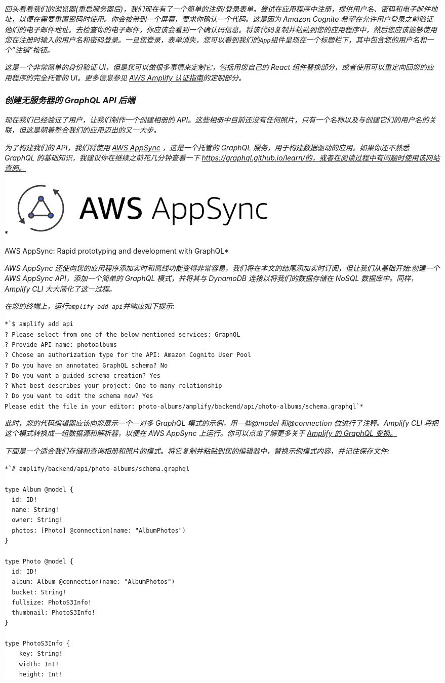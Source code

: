 *回头看看我们的浏览器(重启服务器后)，我们现在有了一个简单的注册/登录表单。尝试在应用程序中注册，提供用户名、密码和电子邮件地址，以便在需要重置密码时使用。你会被带到一个屏幕，要求你确认一个代码。这是因为 Amazon Cognito 希望在允许用户登录之前验证他们的电子邮件地址。去检查你的电子邮件，你应该会看到一个确认码信息。将该代码复制并粘贴到您的应用程序中，然后您应该能够使用您在注册时输入的用户名和密码登录。一旦您登录，表单消失，您可以看到我们的`App`组件呈现在一个标题栏下，其中包含您的用户名和一个“注销”按钮。*

*这是一个非常简单的身份验证 UI，但是您可以做很多事情来定制它，包括用您自己的 React 组件替换部分，或者使用可以重定向回您的应用程序的完全托管的 UI。更多信息参见 [AWS Amplify 认证指南](https://aws.github.io/aws-amplify/media/authentication_guide#customization)的定制部分。*

### *创建无服务器的 GraphQL API 后端*

*现在我们已经验证了用户，让我们制作一个创建相册的 API。这些相册中目前还没有任何照片，只有一个名称以及与创建它们的用户名的关联，但这是朝着整合我们的应用迈出的又一大步。*

*为了构建我们的 API，我们将使用 [AWS AppSync](https://aws.amazon.com/appsync/) ，这是一个托管的 GraphQL 服务，用于构建数据驱动的应用。如果你还不熟悉 GraphQL 的基础知识，我建议你在继续之前花几分钟查看一下 https://graphql.github.io/learn/的，或者在阅读过程中有问题时使用该网站查阅。*

*![](img/b56a312c187b1734c7392fc82c4abb8e.png)

AWS AppSync: Rapid prototyping and development with GraphQL* 

*AWS AppSync 还使向您的应用程序添加实时和离线功能变得非常容易，我们将在本文的结尾添加实时订阅，但让我们从基础开始:创建一个 AWS AppSync API，添加一个简单的 GraphQL 模式，并将其与 DynamoDB 连接以将我们的数据存储在 NoSQL 数据库中。同样，Amplify CLI 大大简化了这一过程。*

*在您的终端上，运行`amplify add api`并响应如下提示:*

```
*`$ amplify add api 
? Please select from one of the below mentioned services: GraphQL 
? Provide API name: photoalbums 
? Choose an authorization type for the API: Amazon Cognito User Pool 
? Do you have an annotated GraphQL schema? No 
? Do you want a guided schema creation? Yes 
? What best describes your project: One-to-many relationship 
? Do you want to edit the schema now? Yes 
Please edit the file in your editor: photo-albums/amplify/backend/api/photo-albums/schema.graphql`*
```

*此时，您的代码编辑器应该向您展示一个一对多 GraphQL 模式的示例，用一些@model 和@connection 位进行了注释。Amplify CLI 将把这个模式转换成一组数据源和解析器，以便在 AWS AppSync 上运行。你可以点击了解更多关于 [Amplify 的 GraphQL 变换。](https://github.com/aws-amplify/amplify-cli/blob/master/graphql-transform-tutorial.md)*

*下面是一个适合我们存储和查询相册和照片的模式。将它复制并粘贴到您的编辑器中，替换示例模式内容，并记住保存文件:*

```
*`# amplify/backend/api/photo-albums/schema.graphql

type Album @model {
  id: ID!
  name: String!
  owner: String!
  photos: [Photo] @connection(name: "AlbumPhotos")
}

type Photo @model {
  id: ID!
  album: Album @connection(name: "AlbumPhotos")
  bucket: String!
  fullsize: PhotoS3Info!
  thumbnail: PhotoS3Info!
}

type PhotoS3Info {
    key: String!
    width: Int!
    height: Int!
```